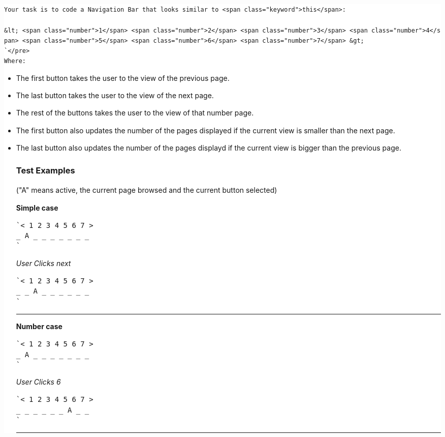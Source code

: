     Your task is to code a Navigation Bar that looks similar to <span class="keyword">this</span>:

    &lt; <span class="number">1</span> <span class="number">2</span> <span class="number">3</span> <span class="number">4</span> <span class="number">5</span> <span class="number">6</span> <span class="number">7</span> &gt;
    `</pre>
    Where:

*   The first button takes the user to the view of the previous page.
*   The last button takes the user to the view of the next page.
*   The rest of the buttons takes the user to the view of that number page.
*   The first button also updates the number of the pages displayed if the current view is smaller than the next page.
*   The last button also updates the number of the pages displayd if the current view is bigger than the previous page.

    ### Test Examples

    ("A" means active, the current page browsed and the current button selected)

    **Simple case**
    <pre>`<span class="tag">&lt; <span class="attribute">1</span> <span class="attribute">2</span> <span class="attribute">3</span> <span class="attribute">4</span> <span class="attribute">5</span> <span class="attribute">6</span> <span class="attribute">7</span> &gt;</span>
    <span class="emphasis">_ A _</span> <span class="emphasis">_ _</span> <span class="emphasis">_ _</span> <span class="emphasis">_ _</span>
    `</pre>
    _User Clicks next_
    <pre>`<span class="tag">&lt; <span class="attribute">1</span> <span class="attribute">2</span> <span class="attribute">3</span> <span class="attribute">4</span> <span class="attribute">5</span> <span class="attribute">6</span> <span class="attribute">7</span> &gt;</span>
    <span class="emphasis">_ _</span> A <span class="emphasis">_ _</span> <span class="emphasis">_ _</span> <span class="emphasis">_ _</span>
    `</pre>

    * * *

    **Number case**
    <pre>`<span class="tag">&lt; <span class="attribute">1</span> <span class="attribute">2</span> <span class="attribute">3</span> <span class="attribute">4</span> <span class="attribute">5</span> <span class="attribute">6</span> <span class="attribute">7</span> &gt;</span>
    <span class="emphasis">_ A _</span> <span class="emphasis">_ _</span> <span class="emphasis">_ _</span> <span class="emphasis">_ _</span>
    `</pre>
    _User Clicks 6_
    <pre>`<span class="tag">&lt; <span class="attribute">1</span> <span class="attribute">2</span> <span class="attribute">3</span> <span class="attribute">4</span> <span class="attribute">5</span> <span class="attribute">6</span> <span class="attribute">7</span> &gt;</span>
    <span class="emphasis">_ _</span> <span class="emphasis">_ _</span> <span class="emphasis">_ _</span> A <span class="emphasis">_ _</span>
    `</pre>

    * * *
